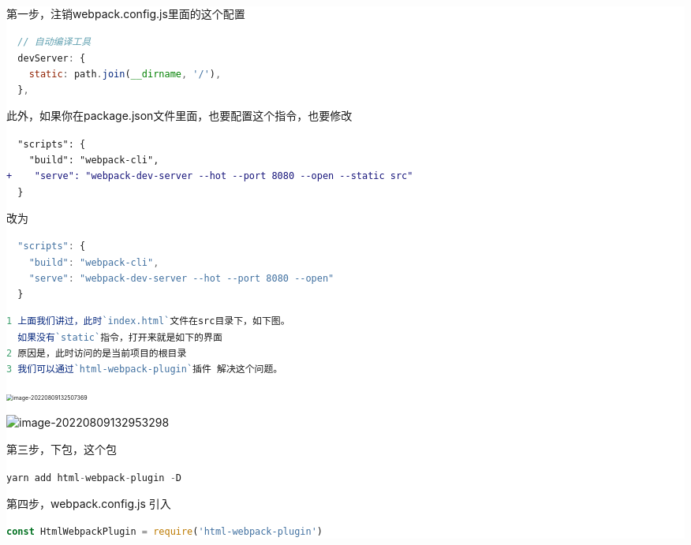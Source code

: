 



第一步，注销webpack.config.js里面的这个配置

```js
  // 自动编译工具
  devServer: {
    static: path.join(__dirname, '/'),
  },
```



此外，如果你在package.json文件里面，也要配置这个指令，也要修改

```diff
  "scripts": {
    "build": "webpack-cli",
+    "serve": "webpack-dev-server --hot --port 8080 --open --static src"
  }
```



改为

```js
  "scripts": {
    "build": "webpack-cli",
    "serve": "webpack-dev-server --hot --port 8080 --open"
  }
```





```js
1 上面我们讲过，此时`index.html`文件在src目录下，如下图。
  如果没有`static`指令，打开来就是如下的界面
2 原因是，此时访问的是当前项目的根目录
3 我们可以通过`html-webpack-plugin`插件 解决这个问题。
```

<img src="https://xingqiu-tuchuang-1256524210.cos.ap-shanghai.myqcloud.com/4575/image-20220809132507369.png" alt="image-20220809132507369" style="zoom:50%;" />

![image-20220809132953298](https://xingqiu-tuchuang-1256524210.cos.ap-shanghai.myqcloud.com/4575/image-20220809132953298.png)





第三步，下包，这个包

```js
yarn add html-webpack-plugin -D
```

第四步，webpack.config.js 引入

```js
const HtmlWebpackPlugin = require('html-webpack-plugin')
```
